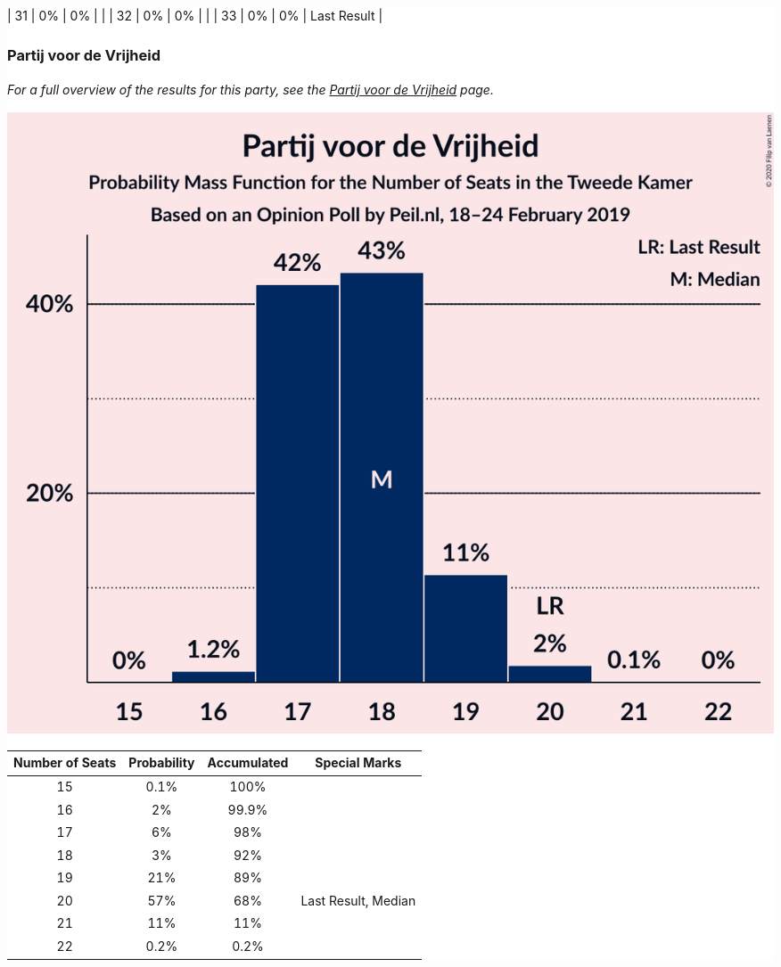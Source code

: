 | 31 | 0% | 0% |  |
| 32 | 0% | 0% |  |
| 33 | 0% | 0% | Last Result |

### Partij voor de Vrijheid

*For a full overview of the results for this party, see the [Partij voor de Vrijheid](party-partijvoordevrijheid.html) page.*

![Graph with seats probability mass function not yet produced](2019-02-24-Peilnl-seats-pmf-partijvoordevrijheid.png "Seats Probability Mass Function")

| Number of Seats | Probability | Accumulated | Special Marks |
|:---------------:|:-----------:|:-----------:|:-------------:|
| 15 | 0.1% | 100% |  |
| 16 | 2% | 99.9% |  |
| 17 | 6% | 98% |  |
| 18 | 3% | 92% |  |
| 19 | 21% | 89% |  |
| 20 | 57% | 68% | Last Result, Median |
| 21 | 11% | 11% |  |
| 22 | 0.2% | 0.2% |  |